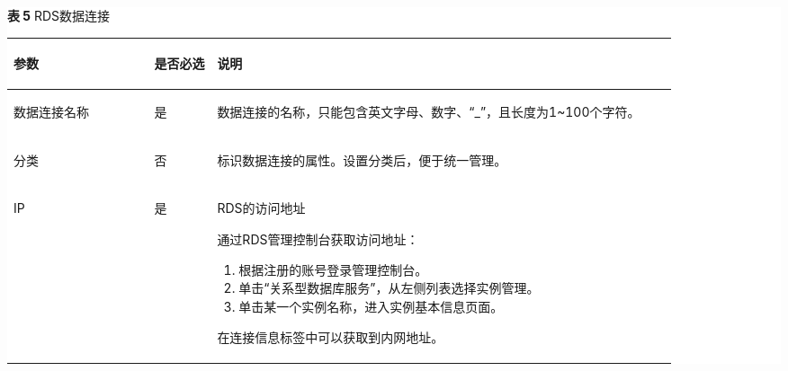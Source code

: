 </td>
</tr>
</tbody>
</table>

**表 5**  RDS数据连接

<a name="zh-cn_topic_0141836082_table126135615295"></a>
<table><thead align="left"><tr id="zh-cn_topic_0141836082_row14785613295"><th class="cellrowborder" valign="top" width="21.18%" id="mcps1.2.4.1.1"><p id="zh-cn_topic_0141836082_p77135618295"><a name="zh-cn_topic_0141836082_p77135618295"></a><a name="zh-cn_topic_0141836082_p77135618295"></a>参数</p>
</th>
<th class="cellrowborder" valign="top" width="9.48%" id="mcps1.2.4.1.2"><p id="zh-cn_topic_0141836082_p6712562296"><a name="zh-cn_topic_0141836082_p6712562296"></a><a name="zh-cn_topic_0141836082_p6712562296"></a>是否必选</p>
</th>
<th class="cellrowborder" valign="top" width="69.34%" id="mcps1.2.4.1.3"><p id="zh-cn_topic_0141836082_p117756132916"><a name="zh-cn_topic_0141836082_p117756132916"></a><a name="zh-cn_topic_0141836082_p117756132916"></a>说明</p>
</th>
</tr>
</thead>
<tbody><tr id="zh-cn_topic_0141836082_row14755612299"><td class="cellrowborder" valign="top" width="21.18%" headers="mcps1.2.4.1.1 "><p id="zh-cn_topic_0141836082_p97135682918"><a name="zh-cn_topic_0141836082_p97135682918"></a><a name="zh-cn_topic_0141836082_p97135682918"></a>数据连接名称</p>
</td>
<td class="cellrowborder" valign="top" width="9.48%" headers="mcps1.2.4.1.2 "><p id="zh-cn_topic_0141836082_p10815619295"><a name="zh-cn_topic_0141836082_p10815619295"></a><a name="zh-cn_topic_0141836082_p10815619295"></a>是</p>
</td>
<td class="cellrowborder" valign="top" width="69.34%" headers="mcps1.2.4.1.3 "><p id="zh-cn_topic_0141836082_p98125614294"><a name="zh-cn_topic_0141836082_p98125614294"></a><a name="zh-cn_topic_0141836082_p98125614294"></a>数据连接的名称，只能包含英文字母、数字、“_”，且长度为1~100个字符。</p>
</td>
</tr>
<tr id="row16372172795310"><td class="cellrowborder" valign="top" width="21.18%" headers="mcps1.2.4.1.1 "><p id="p13373172711538"><a name="p13373172711538"></a><a name="p13373172711538"></a>分类</p>
</td>
<td class="cellrowborder" valign="top" width="9.48%" headers="mcps1.2.4.1.2 "><p id="p237472715316"><a name="p237472715316"></a><a name="p237472715316"></a>否</p>
</td>
<td class="cellrowborder" valign="top" width="69.34%" headers="mcps1.2.4.1.3 "><p id="p17374112714538"><a name="p17374112714538"></a><a name="p17374112714538"></a>标识数据连接的属性。设置分类后，便于统一管理。</p>
</td>
</tr>
<tr id="zh-cn_topic_0141836082_row26676209301"><td class="cellrowborder" valign="top" width="21.18%" headers="mcps1.2.4.1.1 "><p id="zh-cn_topic_0141836082_p17667152013013"><a name="zh-cn_topic_0141836082_p17667152013013"></a><a name="zh-cn_topic_0141836082_p17667152013013"></a>IP</p>
</td>
<td class="cellrowborder" valign="top" width="9.48%" headers="mcps1.2.4.1.2 "><p id="zh-cn_topic_0141836082_p366762043017"><a name="zh-cn_topic_0141836082_p366762043017"></a><a name="zh-cn_topic_0141836082_p366762043017"></a>是</p>
</td>
<td class="cellrowborder" valign="top" width="69.34%" headers="mcps1.2.4.1.3 "><p id="zh-cn_topic_0141836082_p184519401478"><a name="zh-cn_topic_0141836082_p184519401478"></a><a name="zh-cn_topic_0141836082_p184519401478"></a>RDS的访问地址</p>
<p id="zh-cn_topic_0141836082_p168692405472"><a name="zh-cn_topic_0141836082_p168692405472"></a><a name="zh-cn_topic_0141836082_p168692405472"></a>通过RDS管理控制台获取访问地址：</p>
<a name="zh-cn_topic_0141836082_ol126164591245"></a><a name="zh-cn_topic_0141836082_ol126164591245"></a><ol id="zh-cn_topic_0141836082_ol126164591245"><li>根据注册的账号登录管理控制台。</li><li>单击“关系型数据库服务”，从左侧列表选择实例管理。</li><li>单击某一个实例名称，进入实例基本信息页面。</li></ol>
<p id="zh-cn_topic_0141836082_p18696408479"><a name="zh-cn_topic_0141836082_p18696408479"></a><a name="zh-cn_topic_0141836082_p18696408479"></a>在连接信息标签中可以获取到内网地址。</p>
</td>